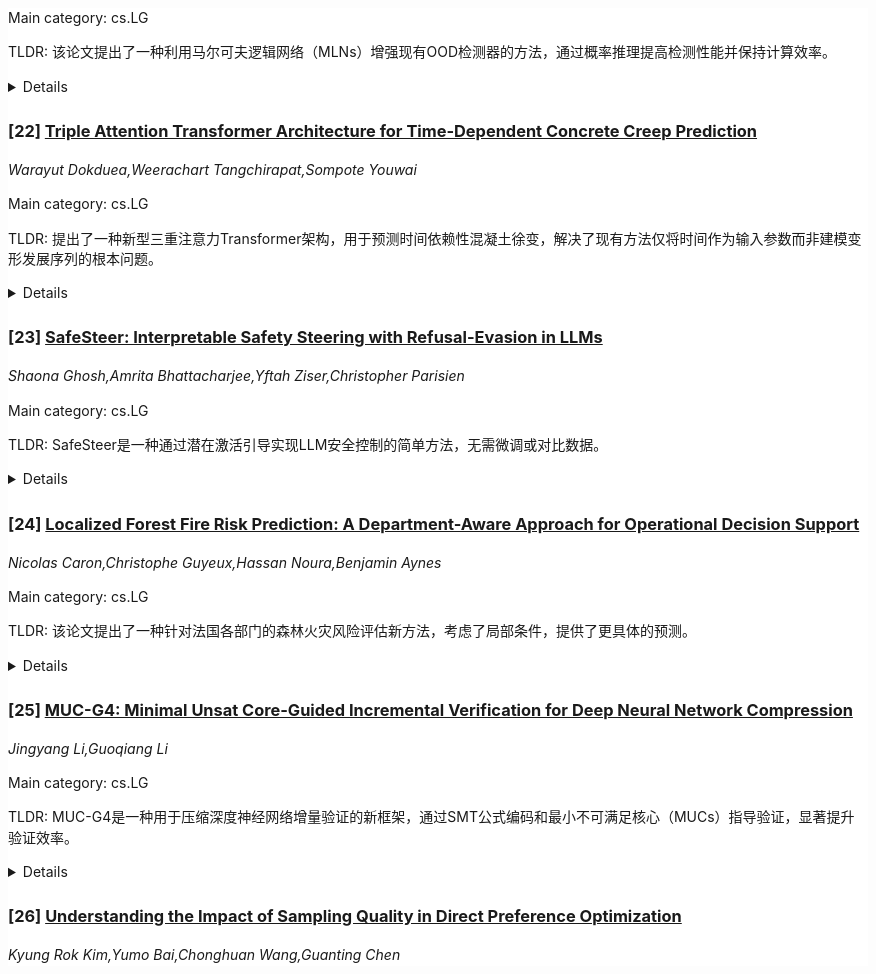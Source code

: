 Main category: cs.LG

TLDR: 该论文提出了一种利用马尔可夫逻辑网络（MLNs）增强现有OOD检测器的方法，通过概率推理提高检测性能并保持计算效率。


<details><summary>Details</summary></details>

### [22] [Triple Attention Transformer Architecture for Time-Dependent Concrete Creep Prediction](https://arxiv.org/abs/2506.04243)
*Warayut Dokduea,Weerachart Tangchirapat,Sompote Youwai*

Main category: cs.LG

TLDR: 提出了一种新型三重注意力Transformer架构，用于预测时间依赖性混凝土徐变，解决了现有方法仅将时间作为输入参数而非建模变形发展序列的根本问题。


<details><summary>Details</summary></details>

### [23] [SafeSteer: Interpretable Safety Steering with Refusal-Evasion in LLMs](https://arxiv.org/abs/2506.04250)
*Shaona Ghosh,Amrita Bhattacharjee,Yftah Ziser,Christopher Parisien*

Main category: cs.LG

TLDR: SafeSteer是一种通过潜在激活引导实现LLM安全控制的简单方法，无需微调或对比数据。


<details><summary>Details</summary></details>

### [24] [Localized Forest Fire Risk Prediction: A Department-Aware Approach for Operational Decision Support](https://arxiv.org/abs/2506.04254)
*Nicolas Caron,Christophe Guyeux,Hassan Noura,Benjamin Aynes*

Main category: cs.LG

TLDR: 该论文提出了一种针对法国各部门的森林火灾风险评估新方法，考虑了局部条件，提供了更具体的预测。


<details><summary>Details</summary></details>

### [25] [MUC-G4: Minimal Unsat Core-Guided Incremental Verification for Deep Neural Network Compression](https://arxiv.org/abs/2506.04268)
*Jingyang Li,Guoqiang Li*

Main category: cs.LG

TLDR: MUC-G4是一种用于压缩深度神经网络增量验证的新框架，通过SMT公式编码和最小不可满足核心（MUCs）指导验证，显著提升验证效率。


<details><summary>Details</summary></details>

### [26] [Understanding the Impact of Sampling Quality in Direct Preference Optimization](https://arxiv.org/abs/2506.04272)
*Kyung Rok Kim,Yumo Bai,Chonghuan Wang,Guanting Chen*
